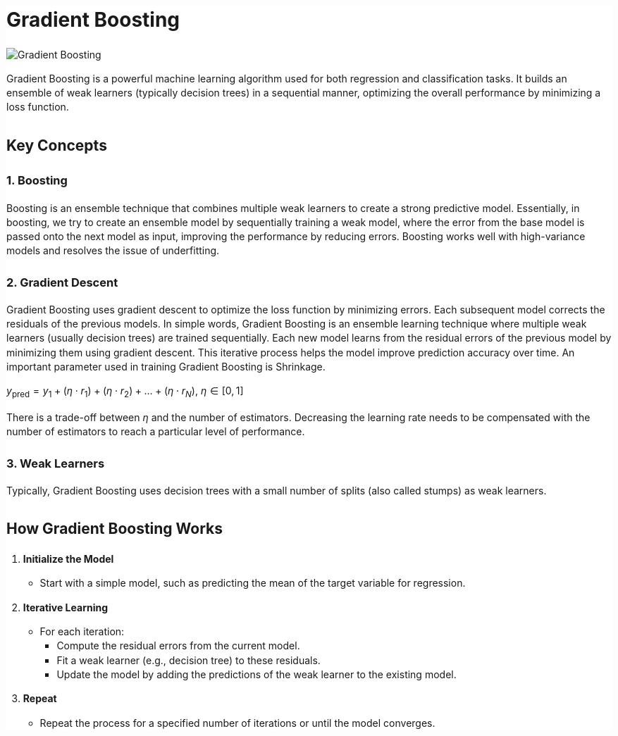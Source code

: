 # Gradient Boosting

![Gradient Boosting](https://media.geeksforgeeks.org/wp-content/uploads/20200721214745/gradientboosting.PNG)

Gradient Boosting is a powerful machine learning algorithm used for both regression and classification tasks. It builds an ensemble of weak learners (typically decision trees) in a sequential manner, optimizing the overall performance by minimizing a loss function.

## Key Concepts

### 1. **Boosting**
Boosting is an ensemble technique that combines multiple weak learners to create a strong predictive model. Essentially, in boosting, we try to create an ensemble model by sequentially training a weak model, where the error from the base model is passed onto the next model as input, improving the performance by reducing errors. 
Boosting works well with high-variance models and resolves the issue of underfitting.

### 2. **Gradient Descent**
Gradient Boosting uses gradient descent to optimize the loss function by minimizing errors. Each subsequent model corrects the residuals of the previous models.
In simple words, Gradient Boosting is an ensemble learning technique where multiple weak learners (usually decision trees) are trained sequentially. Each new model learns from the residual errors of the previous model by minimizing them using gradient descent. This iterative process helps the model improve prediction accuracy over time.
An important parameter used in training Gradient Boosting is Shrinkage.

$y_{\text{pred}} = y_1 + (\eta \cdot r_1) + (\eta \cdot r_2) + \dots + (\eta \cdot r_N),\ \eta \in [0, 1]$

There is a trade-off between $\eta$ and the number of estimators. Decreasing the learning rate needs to be compensated with the number of estimators to reach a particular level of performance.

### 3. **Weak Learners**
Typically, Gradient Boosting uses decision trees with a small number of splits (also called stumps) as weak learners.

## How Gradient Boosting Works

1. **Initialize the Model**
   - Start with a simple model, such as predicting the mean of the target variable for regression.

2. **Iterative Learning**
   - For each iteration:
     - Compute the residual errors from the current model.
     - Fit a weak learner (e.g., decision tree) to these residuals.
     - Update the model by adding the predictions of the weak learner to the existing model.

3. **Repeat**
   - Repeat the process for a specified number of iterations or until the model converges.
